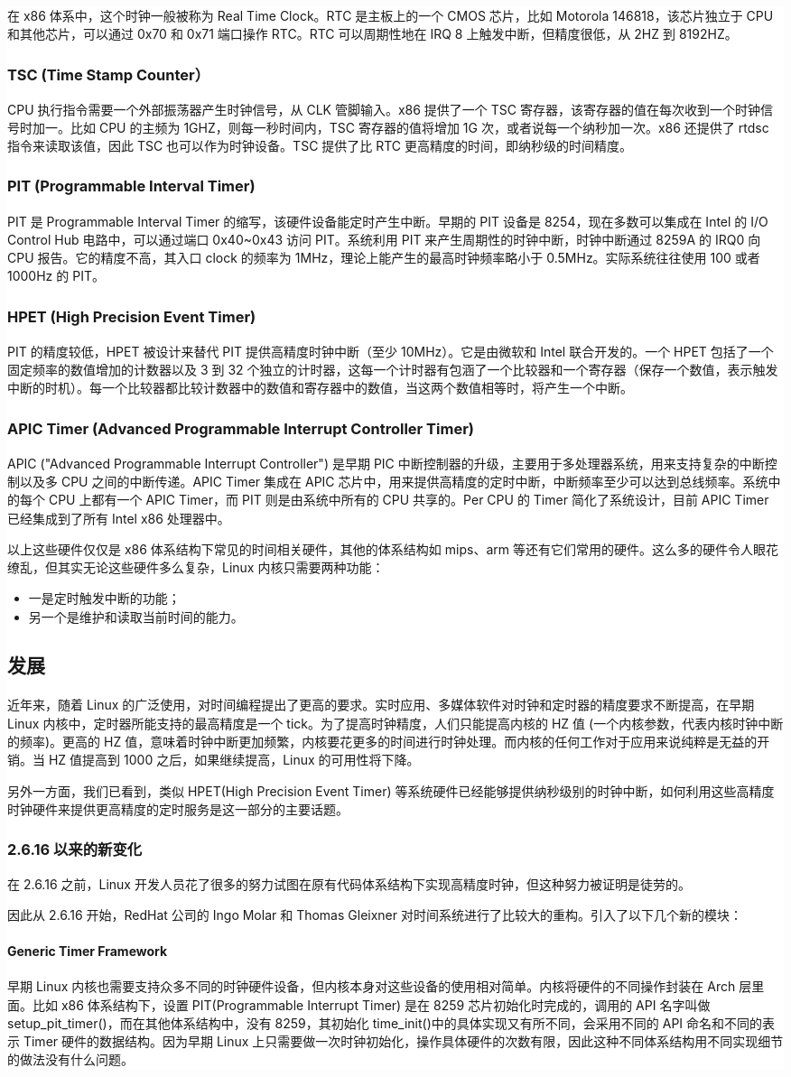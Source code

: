 在 x86 体系中，这个时钟一般被称为 Real Time Clock。RTC 是主板上的一个 CMOS 芯片，比如 Motorola 146818，该芯片独立于 CPU 和其他芯片，可以通过 0x70 和 0x71 端口操作 RTC。RTC 可以周期性地在 IRQ 8 上触发中断，但精度很低，从 2HZ 到 8192HZ。


### TSC (Time Stamp Counter）

CPU 执行指令需要一个外部振荡器产生时钟信号，从 CLK 管脚输入。x86 提供了一个 TSC 寄存器，该寄存器的值在每次收到一个时钟信号时加一。比如 CPU 的主频为 1GHZ，则每一秒时间内，TSC 寄存器的值将增加 1G 次，或者说每一个纳秒加一次。x86 还提供了 rtdsc 指令来读取该值，因此 TSC 也可以作为时钟设备。TSC 提供了比 RTC 更高精度的时间，即纳秒级的时间精度。

### PIT (Programmable Interval Timer)

PIT 是 Programmable Interval Timer 的缩写，该硬件设备能定时产生中断。早期的 PIT 设备是 8254，现在多数可以集成在 Intel 的 I/O Control Hub 电路中，可以通过端口 0x40~0x43 访问 PIT。系统利用 PIT 来产生周期性的时钟中断，时钟中断通过 8259A 的 IRQ0 向 CPU 报告。它的精度不高，其入口 clock 的频率为 1MHz，理论上能产生的最高时钟频率略小于 0.5MHz。实际系统往往使用 100 或者 1000Hz 的 PIT。

### HPET (High Precision Event Timer)

PIT 的精度较低，HPET 被设计来替代 PIT 提供高精度时钟中断（至少 10MHz）。它是由微软和 Intel 联合开发的。一个 HPET 包括了一个固定频率的数值增加的计数器以及 3 到 32 个独立的计时器，这每一个计时器有包涵了一个比较器和一个寄存器（保存一个数值，表示触发中断的时机）。每一个比较器都比较计数器中的数值和寄存器中的数值，当这两个数值相等时，将产生一个中断。

### APIC Timer (Advanced Programmable Interrupt Controller Timer)

APIC ("Advanced Programmable Interrupt Controller") 是早期 PIC 中断控制器的升级，主要用于多处理器系统，用来支持复杂的中断控制以及多 CPU 之间的中断传递。APIC Timer 集成在 APIC 芯片中，用来提供高精度的定时中断，中断频率至少可以达到总线频率。系统中的每个 CPU 上都有一个 APIC Timer，而 PIT 则是由系统中所有的 CPU 共享的。Per CPU 的 Timer 简化了系统设计，目前 APIC Timer 已经集成到了所有 Intel x86 处理器中。

以上这些硬件仅仅是 x86 体系结构下常见的时间相关硬件，其他的体系结构如 mips、arm 等还有它们常用的硬件。这么多的硬件令人眼花缭乱，但其实无论这些硬件多么复杂，Linux 内核只需要两种功能：

- 一是定时触发中断的功能；
- 另一个是维护和读取当前时间的能力。

## 发展
近年来，随着 Linux 的广泛使用，对时间编程提出了更高的要求。实时应用、多媒体软件对时钟和定时器的精度要求不断提高，在早期 Linux 内核中，定时器所能支持的最高精度是一个 tick。为了提高时钟精度，人们只能提高内核的 HZ 值 (一个内核参数，代表内核时钟中断的频率)。更高的 HZ 值，意味着时钟中断更加频繁，内核要花更多的时间进行时钟处理。而内核的任何工作对于应用来说纯粹是无益的开销。当 HZ 值提高到 1000 之后，如果继续提高，Linux 的可用性将下降。

另外一方面，我们已看到，类似 HPET(High Precision Event Timer) 等系统硬件已经能够提供纳秒级别的时钟中断，如何利用这些高精度时钟硬件来提供更高精度的定时服务是这一部分的主要话题。

### 2.6.16 以来的新变化
在 2.6.16 之前，Linux 开发人员花了很多的努力试图在原有代码体系结构下实现高精度时钟，但这种努力被证明是徒劳的。

因此从 2.6.16 开始，RedHat 公司的 Ingo Molar 和 Thomas Gleixner 对时间系统进行了比较大的重构。引入了以下几个新的模块：

#### Generic Timer Framework

早期 Linux 内核也需要支持众多不同的时钟硬件设备，但内核本身对这些设备的使用相对简单。内核将硬件的不同操作封装在 Arch 层里面。比如 x86 体系结构下，设置 PIT(Programmable Interrupt Timer) 是在 8259 芯片初始化时完成的，调用的 API 名字叫做 setup_pit_timer()，而在其他体系结构中，没有 8259，其初始化 time_init()中的具体实现又有所不同，会采用不同的 API 命名和不同的表示 Timer 硬件的数据结构。因为早期 Linux 上只需要做一次时钟初始化，操作具体硬件的次数有限，因此这种不同体系结构用不同实现细节的做法没有什么问题。
